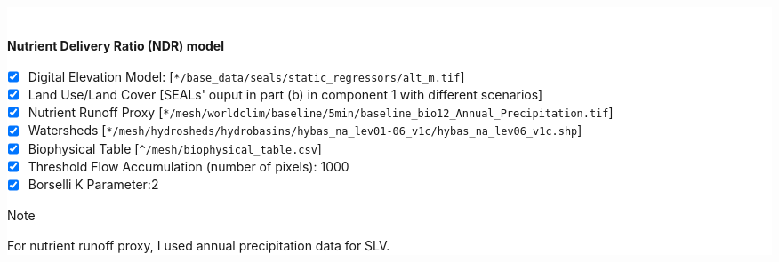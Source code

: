 </br>

**Nutrient Delivery Ratio (NDR) model**

- [x] Digital Elevation Model: [`*/base_data/seals/static_regressors/alt_m.tif`]
- [x] Land Use/Land Cover [SEALs' ouput in part (b) in component 1 with different scenarios]
- [x] Nutrient Runoff Proxy [`*/mesh/worldclim/baseline/5min/baseline_bio12_Annual_Precipitation.tif`]
- [x] Watersheds [`*/mesh/hydrosheds/hydrobasins/hybas_na_lev01-06_v1c/hybas_na_lev06_v1c.shp`]
- [x] Biophysical Table [`^/mesh/biophysical_table.csv`]
- [x] Threshold Flow Accumulation (number of pixels): 1000
- [x] Borselli K Parameter:2 

> [!NOTE]
>
>For nutrient runoff proxy, I used annual precipitation data for SLV.






